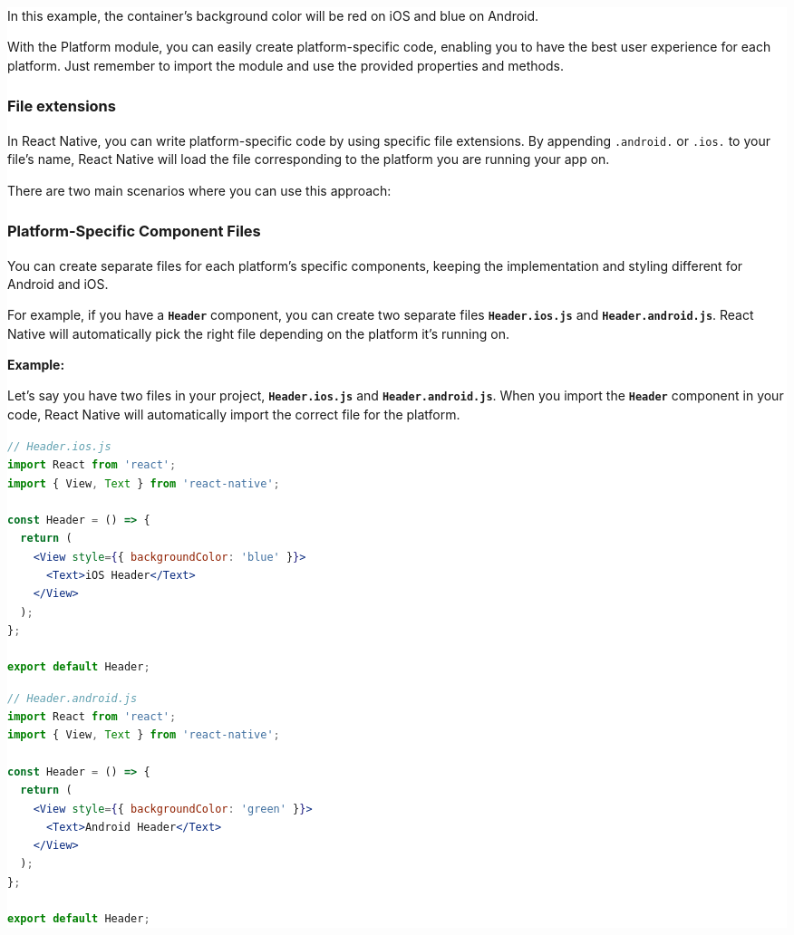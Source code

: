 In this example, the container’s background color will be red on iOS and blue on Android.

With the Platform module, you can easily create platform-specific code, enabling you to have the best user experience for each platform. Just remember to import the module and use the provided properties and methods.

### **File extensions**

In React Native, you can write platform-specific code by using specific file extensions. By appending `.android.` or `.ios.` to your file’s name, React Native will load the file corresponding to the platform you are running your app on.

There are two main scenarios where you can use this approach:

### Platform-Specific Component Files

You can create separate files for each platform’s specific components, keeping the implementation and styling different for Android and iOS.

For example, if you have a **`Header`** component, you can create two separate files **`Header.ios.js`** and **`Header.android.js`**. React Native will automatically pick the right file depending on the platform it’s running on.

**Example:**

Let’s say you have two files in your project, **`Header.ios.js`** and **`Header.android.js`**. When you import the **`Header`** component in your code, React Native will automatically import the correct file for the platform.

```jsx
// Header.ios.js
import React from 'react';
import { View, Text } from 'react-native';

const Header = () => {
  return (
    <View style={{ backgroundColor: 'blue' }}>
      <Text>iOS Header</Text>
    </View>
  );
};

export default Header;
```

```jsx
// Header.android.js
import React from 'react';
import { View, Text } from 'react-native';

const Header = () => {
  return (
    <View style={{ backgroundColor: 'green' }}>
      <Text>Android Header</Text>
    </View>
  );
};

export default Header;
```
